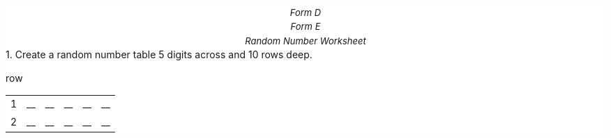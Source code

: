<center>
<i>
<font size="-1">
Form D
</font>
</i>
</center>
<center>
<i>
<font size="-1">
Form E
</font>
</i>
</center>
<center>
<i>
<font size="-1">
Random Number Worksheet
</font>
</i>
</center>
1. Create a random number table 5 digits across and 10 rows deep.
<p>
row
</p>
<table border="0">
<tr>
<td>
1
</td>
<td>
__
</td>
<td>
__
</td>
<td>
__
</td>
<td>
__
</td>
<td>
__
</td>
</tr>
<tr>
<td>
2
</td>
<td>
__
</td>
<td>
__
</td>
<td>
__
</td>
<td>
__
</td>
<td>
__